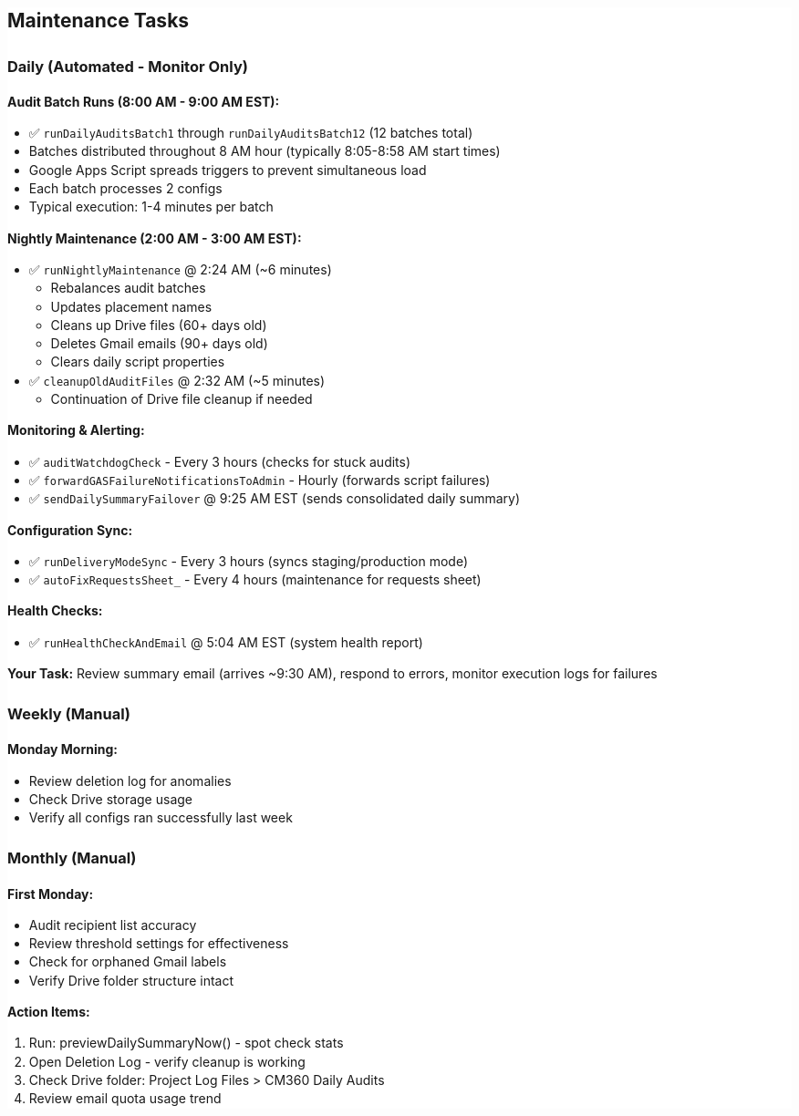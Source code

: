 ## Maintenance Tasks

### Daily (Automated - Monitor Only)

**Audit Batch Runs (8:00 AM - 9:00 AM EST):**
- ✅ `runDailyAuditsBatch1` through `runDailyAuditsBatch12` (12 batches total)
- Batches distributed throughout 8 AM hour (typically 8:05-8:58 AM start times)
- Google Apps Script spreads triggers to prevent simultaneous load
- Each batch processes 2 configs
- Typical execution: 1-4 minutes per batch

**Nightly Maintenance (2:00 AM - 3:00 AM EST):**
- ✅ `runNightlyMaintenance` @ 2:24 AM (~6 minutes)
  - Rebalances audit batches
  - Updates placement names
  - Cleans up Drive files (60+ days old)
  - Deletes Gmail emails (90+ days old)
  - Clears daily script properties
- ✅ `cleanupOldAuditFiles` @ 2:32 AM (~5 minutes)
  - Continuation of Drive file cleanup if needed

**Monitoring & Alerting:**
- ✅ `auditWatchdogCheck` - Every 3 hours (checks for stuck audits)
- ✅ `forwardGASFailureNotificationsToAdmin` - Hourly (forwards script failures)
- ✅ `sendDailySummaryFailover` @ 9:25 AM EST (sends consolidated daily summary)

**Configuration Sync:**
- ✅ `runDeliveryModeSync` - Every 3 hours (syncs staging/production mode)
- ✅ `autoFixRequestsSheet_` - Every 4 hours (maintenance for requests sheet)

**Health Checks:**
- ✅ `runHealthCheckAndEmail` @ 5:04 AM EST (system health report)

**Your Task:** Review summary email (arrives ~9:30 AM), respond to errors, monitor execution logs for failures

### Weekly (Manual)

**Monday Morning:**
- Review deletion log for anomalies
- Check Drive storage usage
- Verify all configs ran successfully last week

### Monthly (Manual)

**First Monday:**
- Audit recipient list accuracy
- Review threshold settings for effectiveness
- Check for orphaned Gmail labels
- Verify Drive folder structure intact

**Action Items:**
1. Run: previewDailySummaryNow() - spot check stats
2. Open Deletion Log - verify cleanup is working
3. Check Drive folder: Project Log Files > CM360 Daily Audits
4. Review email quota usage trend

